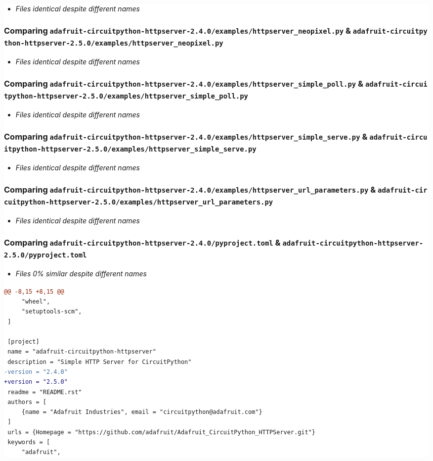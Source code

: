  * *Files identical despite different names*

### Comparing `adafruit-circuitpython-httpserver-2.4.0/examples/httpserver_neopixel.py` & `adafruit-circuitpython-httpserver-2.5.0/examples/httpserver_neopixel.py`

 * *Files identical despite different names*

### Comparing `adafruit-circuitpython-httpserver-2.4.0/examples/httpserver_simple_poll.py` & `adafruit-circuitpython-httpserver-2.5.0/examples/httpserver_simple_poll.py`

 * *Files identical despite different names*

### Comparing `adafruit-circuitpython-httpserver-2.4.0/examples/httpserver_simple_serve.py` & `adafruit-circuitpython-httpserver-2.5.0/examples/httpserver_simple_serve.py`

 * *Files identical despite different names*

### Comparing `adafruit-circuitpython-httpserver-2.4.0/examples/httpserver_url_parameters.py` & `adafruit-circuitpython-httpserver-2.5.0/examples/httpserver_url_parameters.py`

 * *Files identical despite different names*

### Comparing `adafruit-circuitpython-httpserver-2.4.0/pyproject.toml` & `adafruit-circuitpython-httpserver-2.5.0/pyproject.toml`

 * *Files 0% similar despite different names*

```diff
@@ -8,15 +8,15 @@
     "wheel",
     "setuptools-scm",
 ]
 
 [project]
 name = "adafruit-circuitpython-httpserver"
 description = "Simple HTTP Server for CircuitPython"
-version = "2.4.0"
+version = "2.5.0"
 readme = "README.rst"
 authors = [
     {name = "Adafruit Industries", email = "circuitpython@adafruit.com"}
 ]
 urls = {Homepage = "https://github.com/adafruit/Adafruit_CircuitPython_HTTPServer.git"}
 keywords = [
     "adafruit",
```

